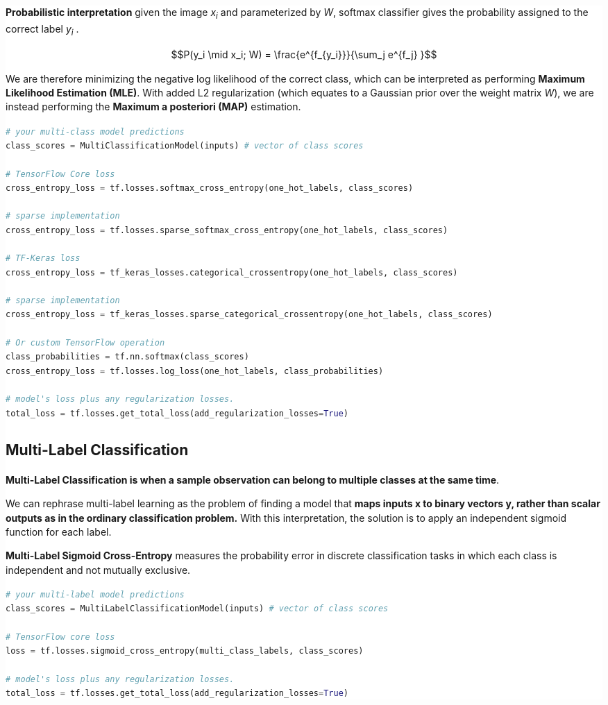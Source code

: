 
**Probabilistic interpretation**
given the image $x_i$ and parameterized by $W$, softmax classifier gives the probability assigned to the correct label $y_i$ .

$$P(y_i \mid x_i; W) = \frac{e^{f_{y_i}}}{\sum_j e^{f_j} }$$

We are therefore minimizing the negative log likelihood of the correct class, which can be interpreted as performing **Maximum Likelihood Estimation (MLE)**. With added L2 regularization (which equates to a Gaussian prior over the weight matrix $W$), we are instead performing the **Maximum a posteriori (MAP)** estimation.


```python
# your multi-class model predictions
class_scores = MultiClassificationModel(inputs) # vector of class scores

# TensorFlow Core loss
cross_entropy_loss = tf.losses.softmax_cross_entropy(one_hot_labels, class_scores)

# sparse implementation
cross_entropy_loss = tf.losses.sparse_softmax_cross_entropy(one_hot_labels, class_scores)

# TF-Keras loss
cross_entropy_loss = tf_keras_losses.categorical_crossentropy(one_hot_labels, class_scores)

# sparse implementation
cross_entropy_loss = tf_keras_losses.sparse_categorical_crossentropy(one_hot_labels, class_scores)

# Or custom TensorFlow operation
class_probabilities = tf.nn.softmax(class_scores)
cross_entropy_loss = tf.losses.log_loss(one_hot_labels, class_probabilities)

# model's loss plus any regularization losses.
total_loss = tf.losses.get_total_loss(add_regularization_losses=True)
```

## Multi-Label Classification

**Multi-Label Classification is when a sample observation can belong to multiple classes at the same time**.

We can rephrase multi-label learning as the problem of finding a model that **maps inputs x to binary vectors y, rather than scalar outputs as in the ordinary classification problem.**
With this interpretation, the solution is to apply an independent sigmoid function for each label.


**Multi-Label Sigmoid Cross-Entropy** measures the probability error in discrete classification tasks in which each class is independent and not mutually exclusive.


```python
# your multi-label model predictions
class_scores = MultiLabelClassificationModel(inputs) # vector of class scores

# TensorFlow core loss
loss = tf.losses.sigmoid_cross_entropy(multi_class_labels, class_scores)

# model's loss plus any regularization losses.
total_loss = tf.losses.get_total_loss(add_regularization_losses=True)
```
